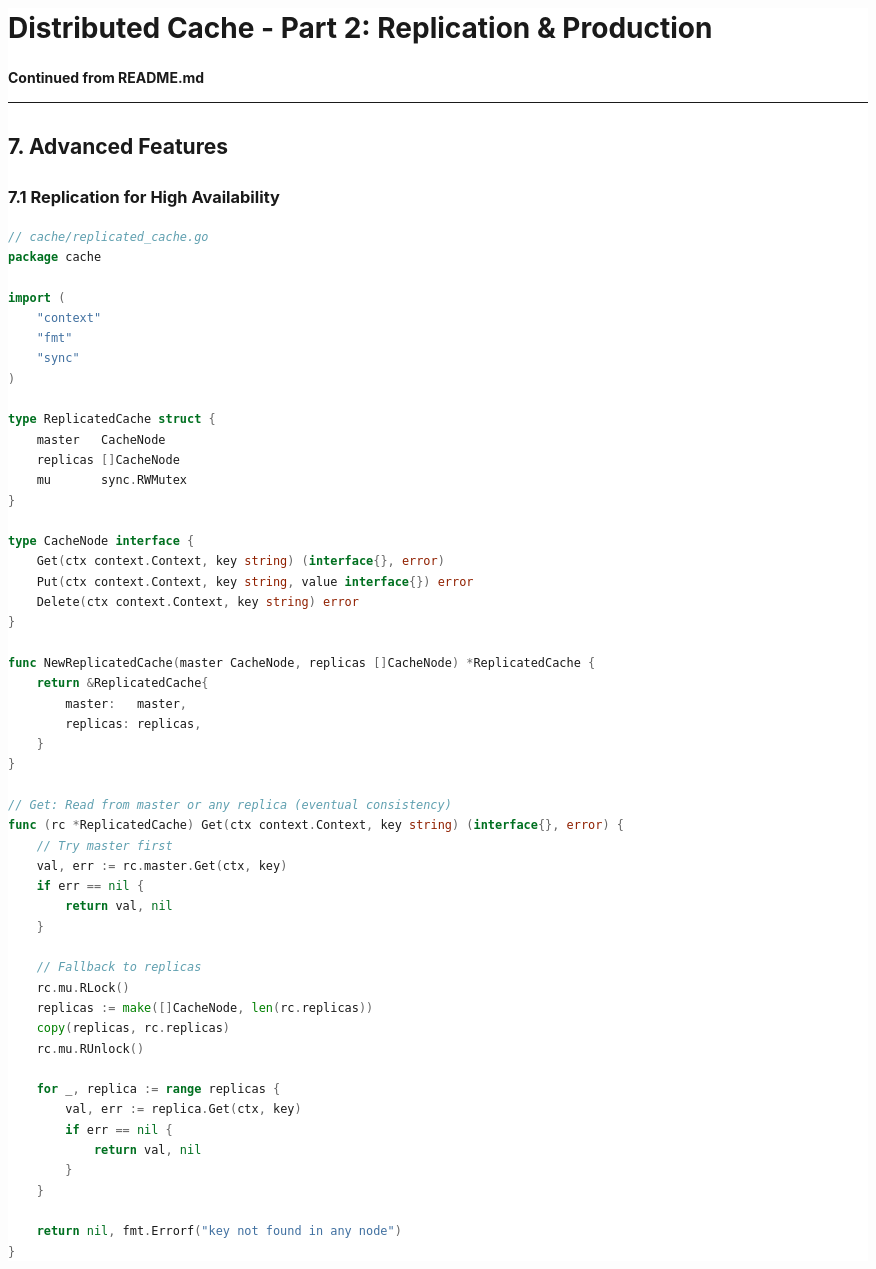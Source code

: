 # Distributed Cache - Part 2: Replication & Production

**Continued from README.md**

---

## 7. Advanced Features

### 7.1 Replication for High Availability

```go
// cache/replicated_cache.go
package cache

import (
    "context"
    "fmt"
    "sync"
)

type ReplicatedCache struct {
    master   CacheNode
    replicas []CacheNode
    mu       sync.RWMutex
}

type CacheNode interface {
    Get(ctx context.Context, key string) (interface{}, error)
    Put(ctx context.Context, key string, value interface{}) error
    Delete(ctx context.Context, key string) error
}

func NewReplicatedCache(master CacheNode, replicas []CacheNode) *ReplicatedCache {
    return &ReplicatedCache{
        master:   master,
        replicas: replicas,
    }
}

// Get: Read from master or any replica (eventual consistency)
func (rc *ReplicatedCache) Get(ctx context.Context, key string) (interface{}, error) {
    // Try master first
    val, err := rc.master.Get(ctx, key)
    if err == nil {
        return val, nil
    }
    
    // Fallback to replicas
    rc.mu.RLock()
    replicas := make([]CacheNode, len(rc.replicas))
    copy(replicas, rc.replicas)
    rc.mu.RUnlock()
    
    for _, replica := range replicas {
        val, err := replica.Get(ctx, key)
        if err == nil {
            return val, nil
        }
    }
    
    return nil, fmt.Errorf("key not found in any node")
}
```